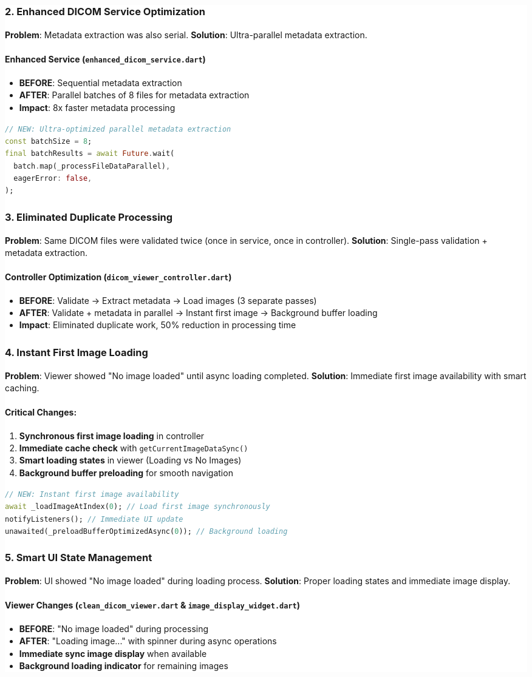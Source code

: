 ### **2. Enhanced DICOM Service Optimization**
**Problem**: Metadata extraction was also serial.
**Solution**: Ultra-parallel metadata extraction.

#### Enhanced Service (`enhanced_dicom_service.dart`)
- **BEFORE**: Sequential metadata extraction
- **AFTER**: Parallel batches of 8 files for metadata extraction
- **Impact**: 8x faster metadata processing

```dart
// NEW: Ultra-optimized parallel metadata extraction
const batchSize = 8;
final batchResults = await Future.wait(
  batch.map(_processFileDataParallel),
  eagerError: false,
);
```

### **3. Eliminated Duplicate Processing**
**Problem**: Same DICOM files were validated twice (once in service, once in controller).
**Solution**: Single-pass validation + metadata extraction.

#### Controller Optimization (`dicom_viewer_controller.dart`)
- **BEFORE**: Validate → Extract metadata → Load images (3 separate passes)
- **AFTER**: Validate + metadata in parallel → Instant first image → Background buffer loading
- **Impact**: Eliminated duplicate work, 50% reduction in processing time

### **4. Instant First Image Loading**
**Problem**: Viewer showed "No image loaded" until async loading completed.
**Solution**: Immediate first image availability with smart caching.

#### Critical Changes:
1. **Synchronous first image loading** in controller
2. **Immediate cache check** with `getCurrentImageDataSync()`
3. **Smart loading states** in viewer (Loading vs No Images)
4. **Background buffer preloading** for smooth navigation

```dart
// NEW: Instant first image availability
await _loadImageAtIndex(0); // Load first image synchronously
notifyListeners(); // Immediate UI update
unawaited(_preloadBufferOptimizedAsync(0)); // Background loading
```

### **5. Smart UI State Management**
**Problem**: UI showed "No image loaded" during loading process.
**Solution**: Proper loading states and immediate image display.

#### Viewer Changes (`clean_dicom_viewer.dart` & `image_display_widget.dart`)
- **BEFORE**: "No image loaded" during processing
- **AFTER**: "Loading image..." with spinner during async operations
- **Immediate sync image display** when available
- **Background loading indicator** for remaining images

